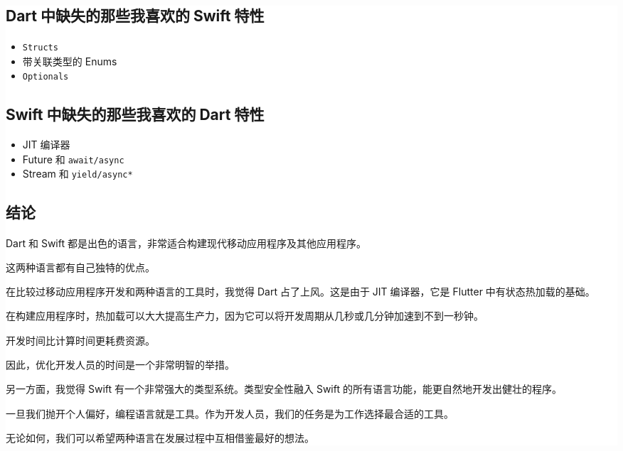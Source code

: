 ## Dart 中缺失的那些我喜欢的 Swift 特性

* `Structs`
* 带关联类型的 Enums
* `Optionals`

## Swift 中缺失的那些我喜欢的 Dart 特性

* JIT 编译器
* Future 和 `await/async`
* Stream 和 `yield/async*`

## 结论

Dart 和 Swift 都是出色的语言，非常适合构建现代移动应用程序及其他应用程序。

这两种语言都有自己独特的优点。

在比较过移动应用程序开发和两种语言的工具时，我觉得 Dart 占了上风。这是由于 JIT 编译器，它是 Flutter 中有状态热加载的基础。

在构建应用程序时，热加载可以大大提高生产力，因为它可以将开发周期从几秒或几分钟加速到不到一秒钟。

开发时间比计算时间更耗费资源。

因此，优化开发人员的时间是一个非常明智的举措。

另一方面，我觉得 Swift 有一个非常强大的类型系统。类型安全性融入 Swift 的所有语言功能，能更自然地开发出健壮的程序。

一旦我们抛开个人偏好，编程语言就是工具。作为开发人员，我们的任务是为工作选择最合适的工具。

无论如何，我们可以希望两种语言在发展过程中互相借鉴最好的想法。


